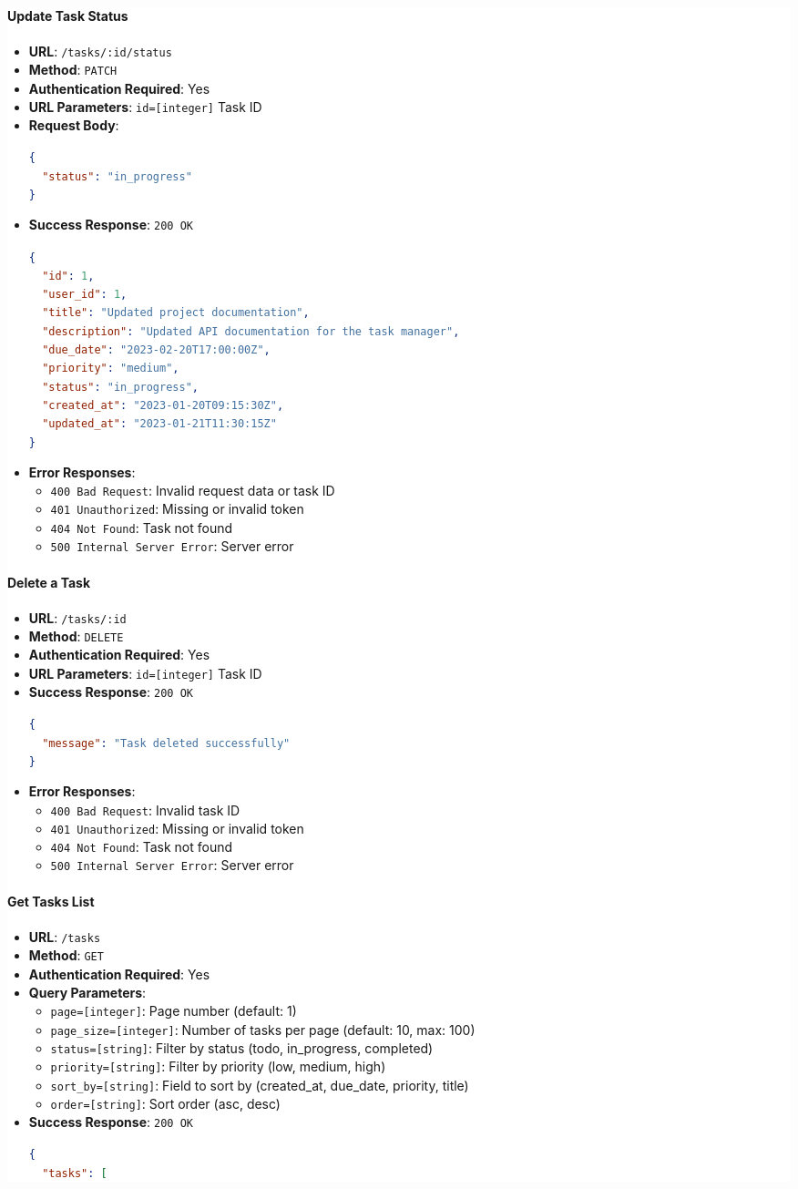 #### Update Task Status

- **URL**: `/tasks/:id/status`
- **Method**: `PATCH`
- **Authentication Required**: Yes
- **URL Parameters**: `id=[integer]` Task ID
- **Request Body**:
  ```json
  {
    "status": "in_progress"
  }
  ```
- **Success Response**: `200 OK`
  ```json
  {
    "id": 1,
    "user_id": 1,
    "title": "Updated project documentation",
    "description": "Updated API documentation for the task manager",
    "due_date": "2023-02-20T17:00:00Z",
    "priority": "medium",
    "status": "in_progress",
    "created_at": "2023-01-20T09:15:30Z",
    "updated_at": "2023-01-21T11:30:15Z"
  }
  ```
- **Error Responses**:
  - `400 Bad Request`: Invalid request data or task ID
  - `401 Unauthorized`: Missing or invalid token
  - `404 Not Found`: Task not found
  - `500 Internal Server Error`: Server error

#### Delete a Task

- **URL**: `/tasks/:id`
- **Method**: `DELETE`
- **Authentication Required**: Yes
- **URL Parameters**: `id=[integer]` Task ID
- **Success Response**: `200 OK`
  ```json
  {
    "message": "Task deleted successfully"
  }
  ```
- **Error Responses**:
  - `400 Bad Request`: Invalid task ID
  - `401 Unauthorized`: Missing or invalid token
  - `404 Not Found`: Task not found
  - `500 Internal Server Error`: Server error

#### Get Tasks List

- **URL**: `/tasks`
- **Method**: `GET`
- **Authentication Required**: Yes
- **Query Parameters**:
  - `page=[integer]`: Page number (default: 1)
  - `page_size=[integer]`: Number of tasks per page (default: 10, max: 100)
  - `status=[string]`: Filter by status (todo, in_progress, completed)
  - `priority=[string]`: Filter by priority (low, medium, high)
  - `sort_by=[string]`: Field to sort by (created_at, due_date, priority, title)
  - `order=[string]`: Sort order (asc, desc)
- **Success Response**: `200 OK`
  ```json
  {
    "tasks": [
  ```